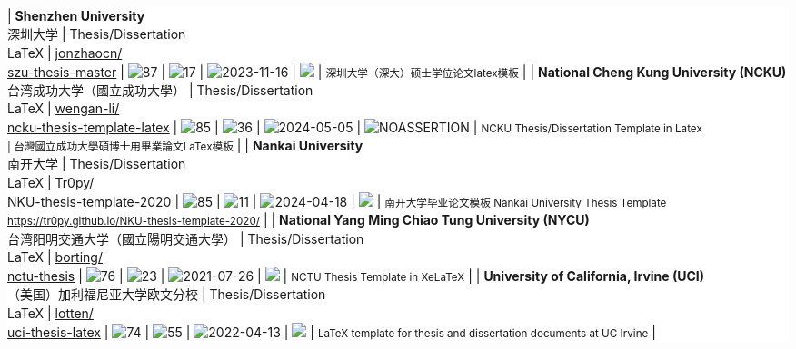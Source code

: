 | **Shenzhen University**<br>深圳大学                                                                                              | Thesis/Dissertation<br>LaTeX | [jonzhaocn/<br>szu-thesis-master](https://github.com/jonzhaocn/szu-thesis-master)                                                                         | ![87](https://img.shields.io/github/stars/jonzhaocn/szu-thesis-master?style=flat-square)                                      | ![17](https://img.shields.io/github/forks/jonzhaocn/szu-thesis-master?style=flat-square)                                     | ![2023-11-16](https://img.shields.io/github/last-commit/jonzhaocn/szu-thesis-master?style=flat-square)                                     | ![ ](https://img.shields.io/github/license/jonzhaocn/szu-thesis-master?style=flat-square)                                           | <small>深圳大学（深大）硕士学位论文latex模板</small>                                                                                                                                                                                                            |
| **National Cheng Kung University (NCKU)**<br>台湾成功大学（國立成功大學）                                                                  | Thesis/Dissertation<br>LaTeX | [wengan-li/<br>ncku-thesis-template-latex](https://github.com/wengan-li/ncku-thesis-template-latex)                                                       | ![85](https://img.shields.io/github/stars/wengan-li/ncku-thesis-template-latex?style=flat-square)                             | ![36](https://img.shields.io/github/forks/wengan-li/ncku-thesis-template-latex?style=flat-square)                            | ![2024-05-05](https://img.shields.io/github/last-commit/wengan-li/ncku-thesis-template-latex?style=flat-square)                            | ![NOASSERTION](https://img.shields.io/github/license/wengan-li/ncku-thesis-template-latex?style=flat-square)                        | <small>NCKU Thesis/Dissertation Template in Latex <br>| 台灣國立成功大學碩博士用畢業論文LaTex模板</small>                                                                                                                                                         |
| **Nankai University**<br>南开大学                                                                                                | Thesis/Dissertation<br>LaTeX | [Tr0py/<br>NKU-thesis-template-2020](https://github.com/Tr0py/NKU-thesis-template-2020)                                                                   | ![85](https://img.shields.io/github/stars/Tr0py/NKU-thesis-template-2020?style=flat-square)                                   | ![11](https://img.shields.io/github/forks/Tr0py/NKU-thesis-template-2020?style=flat-square)                                  | ![2024-04-18](https://img.shields.io/github/last-commit/Tr0py/NKU-thesis-template-2020?style=flat-square)                                  | ![ ](https://img.shields.io/github/license/Tr0py/NKU-thesis-template-2020?style=flat-square)                                        | <small>南开大学毕业论文模板 Nankai University Thesis Template https://tr0py.github.io/NKU-thesis-template-2020/</small>                                                                                                                                   |
| **National Yang Ming Chiao Tung University (NYCU)**<br>台湾阳明交通大学（國立陽明交通大學）                                                    | Thesis/Dissertation<br>LaTeX | [borting/<br>nctu-thesis](https://github.com/borting/nctu-thesis)                                                                                         | ![76](https://img.shields.io/github/stars/borting/nctu-thesis?style=flat-square)                                              | ![23](https://img.shields.io/github/forks/borting/nctu-thesis?style=flat-square)                                             | ![2021-07-26](https://img.shields.io/github/last-commit/borting/nctu-thesis?style=flat-square)                                             | ![ ](https://img.shields.io/github/license/borting/nctu-thesis?style=flat-square)                                                   | <small>NCTU Thesis Template in XeLaTeX</small>                                                                                                                                                                                                  |
| **University of California, Irvine (UCI)**<br>（美国）加利福尼亚大学欧文分校                                                                | Thesis/Dissertation<br>LaTeX | [lotten/<br>uci-thesis-latex](https://github.com/lotten/uci-thesis-latex)                                                                                 | ![74](https://img.shields.io/github/stars/lotten/uci-thesis-latex?style=flat-square)                                          | ![55](https://img.shields.io/github/forks/lotten/uci-thesis-latex?style=flat-square)                                         | ![2022-04-13](https://img.shields.io/github/last-commit/lotten/uci-thesis-latex?style=flat-square)                                         | ![ ](https://img.shields.io/github/license/lotten/uci-thesis-latex?style=flat-square)                                               | <small>LaTeX template for thesis and dissertation documents at UC Irvine</small>                                                                                                                                                                |